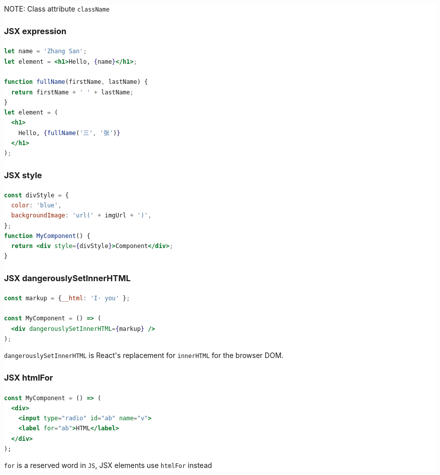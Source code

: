NOTE: Class attribute `className`

### JSX expression

```jsx
let name = 'Zhang San';
let element = <h1>Hello, {name}</h1>;

function fullName(firstName, lastName) {
  return firstName + ' ' + lastName;
}
let element = (
  <h1>
    Hello, {fullName('三', '张')}
  </h1>
);
```

### JSX style

```jsx
const divStyle = {
  color: 'blue',
  backgroundImage: 'url(' + imgUrl + ')',
};
function MyComponent() {
  return <div style={divStyle}>Component</div>;
}
```

### JSX dangerouslySetInnerHTML

```jsx
const markup = {__html: 'I· you' };

const MyComponent = () => (
  <div dangerouslySetInnerHTML={markup} />
);
```

`dangerouslySetInnerHTML` is React's replacement for `innerHTML` for the browser DOM.

### JSX htmlFor

```jsx
const MyComponent = () => (
  <div>
    <input type="radio" id="ab" name="v">
    <label for="ab">HTML</label>
  </div>
);
```

`for` is a reserved word in `JS`, JSX elements use `htmlFor` instead
